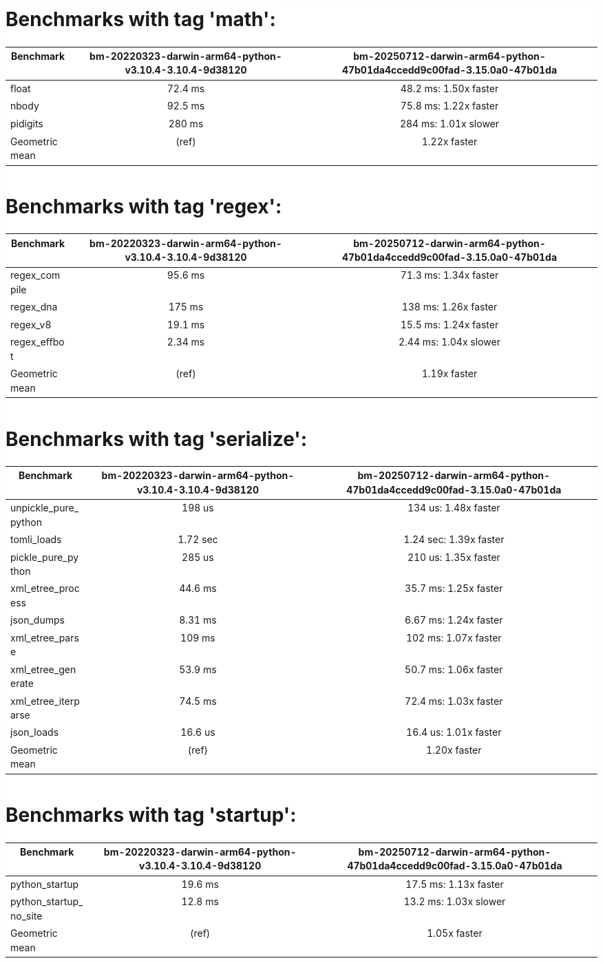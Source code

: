 Benchmarks with tag 'math':
===========================

| Benchmark      | bm-20220323-darwin-arm64-python-v3.10.4-3.10.4-9d38120 | bm-20250712-darwin-arm64-python-47b01da4ccedd9c00fad-3.15.0a0-47b01da |
|----------------|:------------------------------------------------------:|:---------------------------------------------------------------------:|
| float          | 72.4 ms                                                | 48.2 ms: 1.50x faster                                                 |
| nbody          | 92.5 ms                                                | 75.8 ms: 1.22x faster                                                 |
| pidigits       | 280 ms                                                 | 284 ms: 1.01x slower                                                  |
| Geometric mean | (ref)                                                  | 1.22x faster                                                          |

Benchmarks with tag 'regex':
============================

| Benchmark      | bm-20220323-darwin-arm64-python-v3.10.4-3.10.4-9d38120 | bm-20250712-darwin-arm64-python-47b01da4ccedd9c00fad-3.15.0a0-47b01da |
|----------------|:------------------------------------------------------:|:---------------------------------------------------------------------:|
| regex_compile  | 95.6 ms                                                | 71.3 ms: 1.34x faster                                                 |
| regex_dna      | 175 ms                                                 | 138 ms: 1.26x faster                                                  |
| regex_v8       | 19.1 ms                                                | 15.5 ms: 1.24x faster                                                 |
| regex_effbot   | 2.34 ms                                                | 2.44 ms: 1.04x slower                                                 |
| Geometric mean | (ref)                                                  | 1.19x faster                                                          |

Benchmarks with tag 'serialize':
================================

| Benchmark            | bm-20220323-darwin-arm64-python-v3.10.4-3.10.4-9d38120 | bm-20250712-darwin-arm64-python-47b01da4ccedd9c00fad-3.15.0a0-47b01da |
|----------------------|:------------------------------------------------------:|:---------------------------------------------------------------------:|
| unpickle_pure_python | 198 us                                                 | 134 us: 1.48x faster                                                  |
| tomli_loads          | 1.72 sec                                               | 1.24 sec: 1.39x faster                                                |
| pickle_pure_python   | 285 us                                                 | 210 us: 1.35x faster                                                  |
| xml_etree_process    | 44.6 ms                                                | 35.7 ms: 1.25x faster                                                 |
| json_dumps           | 8.31 ms                                                | 6.67 ms: 1.24x faster                                                 |
| xml_etree_parse      | 109 ms                                                 | 102 ms: 1.07x faster                                                  |
| xml_etree_generate   | 53.9 ms                                                | 50.7 ms: 1.06x faster                                                 |
| xml_etree_iterparse  | 74.5 ms                                                | 72.4 ms: 1.03x faster                                                 |
| json_loads           | 16.6 us                                                | 16.4 us: 1.01x faster                                                 |
| Geometric mean       | (ref)                                                  | 1.20x faster                                                          |

Benchmarks with tag 'startup':
==============================

| Benchmark              | bm-20220323-darwin-arm64-python-v3.10.4-3.10.4-9d38120 | bm-20250712-darwin-arm64-python-47b01da4ccedd9c00fad-3.15.0a0-47b01da |
|------------------------|:------------------------------------------------------:|:---------------------------------------------------------------------:|
| python_startup         | 19.6 ms                                                | 17.5 ms: 1.13x faster                                                 |
| python_startup_no_site | 12.8 ms                                                | 13.2 ms: 1.03x slower                                                 |
| Geometric mean         | (ref)                                                  | 1.05x faster                                                          |
